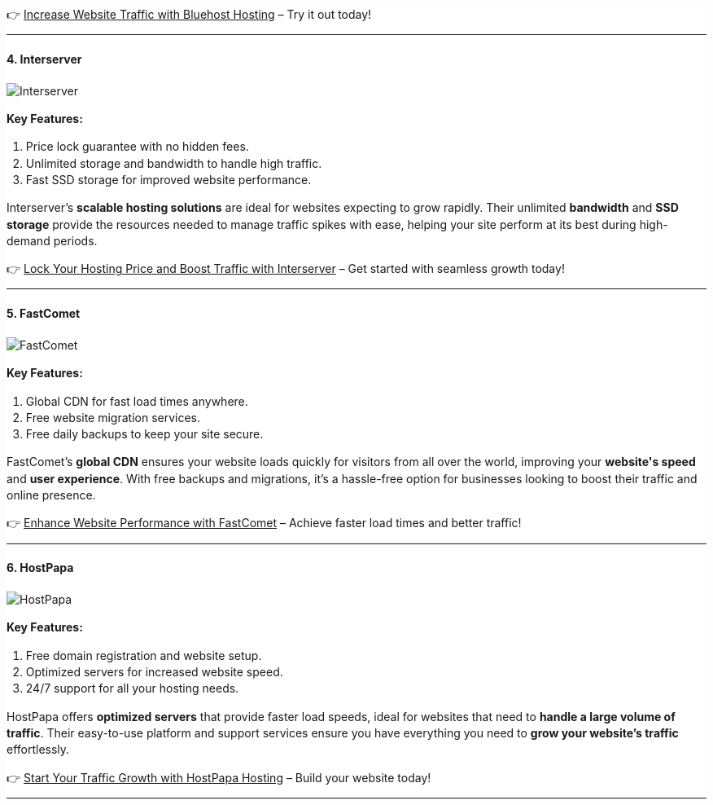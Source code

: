 👉 [Increase Website Traffic with Bluehost Hosting](https://snipitx.com/bluehost-jy) – Try it out today!

---

#### 4. Interserver
![Interserver](https://i.imgur.com/OM5dOEW.jpeg "Interserver Hosting")

**Key Features:**
1. Price lock guarantee with no hidden fees.
2. Unlimited storage and bandwidth to handle high traffic.
3. Fast SSD storage for improved website performance.

Interserver’s **scalable hosting solutions** are ideal for websites expecting to grow rapidly. Their unlimited **bandwidth** and **SSD storage** provide the resources needed to manage traffic spikes with ease, helping your site perform at its best during high-demand periods.

👉 [Lock Your Hosting Price and Boost Traffic with Interserver](https://snipitx.com/interserver-jy) – Get started with seamless growth today!

---

#### 5. FastComet
![FastComet](https://i.imgur.com/7qgXuWp.png "FastComet Hosting")

**Key Features:**
1. Global CDN for fast load times anywhere.
2. Free website migration services.
3. Free daily backups to keep your site secure.

FastComet’s **global CDN** ensures your website loads quickly for visitors from all over the world, improving your **website's speed** and **user experience**. With free backups and migrations, it’s a hassle-free option for businesses looking to boost their traffic and online presence.

👉 [Enhance Website Performance with FastComet](https://snipitx.com/fastcomet-jy) – Achieve faster load times and better traffic!

---

#### 6. HostPapa
![HostPapa](https://i.imgur.com/ouDTkvl.jpeg "HostPapa Hosting")

**Key Features:**
1. Free domain registration and website setup.
2. Optimized servers for increased website speed.
3. 24/7 support for all your hosting needs.

HostPapa offers **optimized servers** that provide faster load speeds, ideal for websites that need to **handle a large volume of traffic**. Their easy-to-use platform and support services ensure you have everything you need to **grow your website’s traffic** effortlessly.

👉 [Start Your Traffic Growth with HostPapa Hosting](https://snipitx.com/hostpapa-jy) – Build your website today!

---
